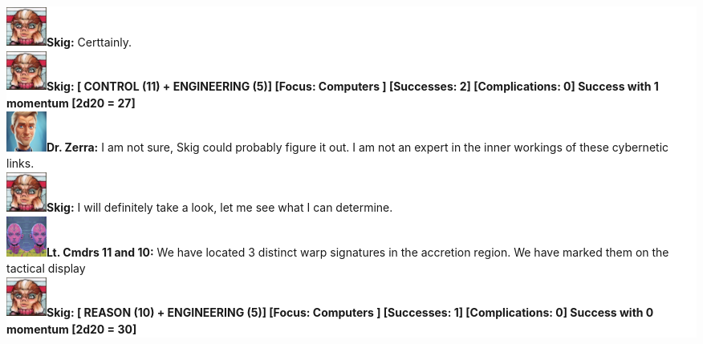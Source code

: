 <img src="../images/auto/Skig.png" alt="Skig" width="50" height="50">**Skig:** Certtainly.<br />
<img src="../images/auto/Skig.png" alt="Skig" width="50" height="50">**Skig: [ CONTROL  (11) +  ENGINEERING  (5)]
[Focus: Computers ]
[Successes: 2] [Complications: 0]
Success with 1 momentum [2d20 = 27]**<br />
<img src="../images/auto/Zerra.png" alt="Dr. Zerra" width="50" height="50">**Dr. Zerra:** I am not sure, Skig could probably figure it out. I am not an expert in the inner workings of these cybernetic links. <br />
<img src="../images/auto/Skig.png" alt="Skig" width="50" height="50">**Skig:** I will definitely take a look, let me see what I can determine.<br />
<img src="../images/auto/Twins.png" alt="Lt. Cmdrs 11 and 10" width="50" height="50">**Lt. Cmdrs 11 and 10:** We have located 3 distinct warp signatures in the accretion region. We have marked them on the tactical display<br />
<img src="../images/auto/Skig.png" alt="Skig" width="50" height="50">**Skig: [ REASON  (10) +  ENGINEERING  (5)]
[Focus: Computers ]
[Successes: 1] [Complications: 0]
Success with 0 momentum [2d20 = 30]**<br />